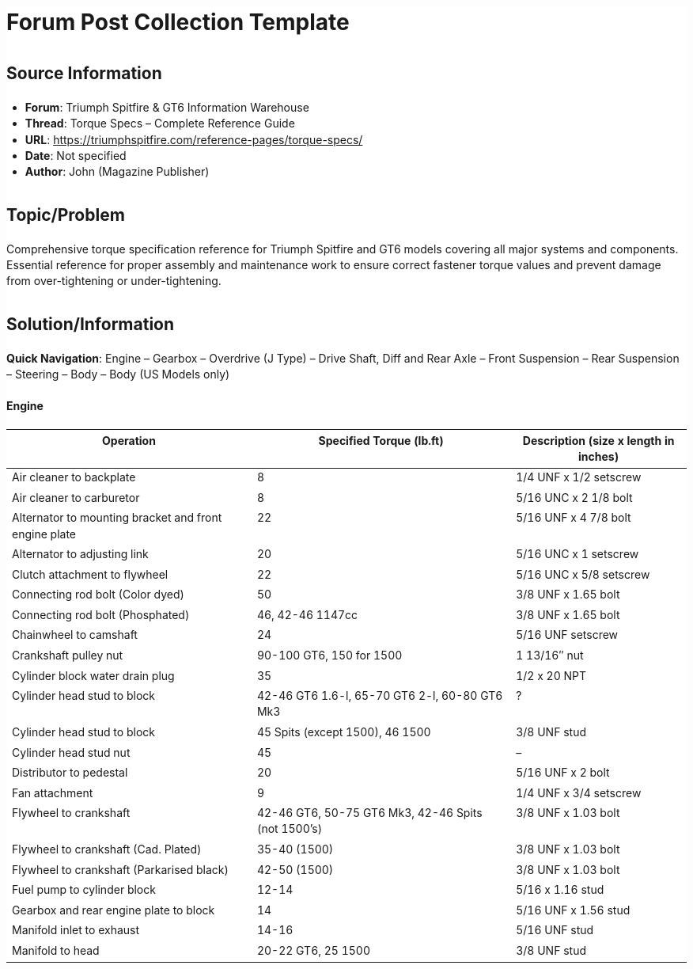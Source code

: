 # Forum Post Collection Template

## Source Information
- **Forum**: Triumph Spitfire & GT6 Information Warehouse
- **Thread**: Torque Specs – Complete Reference Guide
- **URL**: https://triumphspitfire.com/reference-pages/torque-specs/
- **Date**: Not specified
- **Author**: John (Magazine Publisher)

## Topic/Problem
Comprehensive torque specification reference for Triumph Spitfire and GT6 models covering all major systems and components. Essential reference for proper assembly and maintenance work to ensure correct fastener torque values and prevent damage from over-tightening or under-tightening.

## Solution/Information

**Quick Navigation**: Engine – Gearbox – Overdrive (J Type) – Drive Shaft, Diff and Rear Axle – Front Suspension – Rear Suspension – Steering – Body – Body (US Models only)

#### **Engine**

| Operation | Specified Torque (lb.ft) | Description (size x length in inches) |
| --- | --- | --- |
| Air cleaner to backplate | 8 | 1/4 UNF x 1/2 setscrew |
| Air cleaner to carburetor | 8 | 5/16 UNC x 2 1/8 bolt |
| Alternator to mounting bracket and front engine plate | 22 | 5/16 UNF x 4 7/8 bolt |
| Alternator to adjusting link | 20 | 5/16 UNC x 1 setscrew |
| Clutch attachment to flywheel | 22 | 5/16 UNC x 5/8 setscrew |
| Connecting rod bolt (Color dyed) | 50 | 3/8 UNF x 1.65 bolt |
| Connecting rod bolt (Phosphated) | 46, 42-46 1147cc | 3/8 UNF x 1.65 bolt |
| Chainwheel to camshaft | 24 | 5/16 UNF setscrew |
| Crankshaft pulley nut | 90-100 GT6, 150 for 1500 | 1 13/16″ nut |
| Cylinder block water drain plug | 35 | 1/2 x 20 NPT |
| Cylinder head stud to block | 42-46 GT6 1.6-l, 65-70 GT6 2-l, 60-80 GT6 Mk3 | ? |
| Cylinder head stud to block | 45 Spits (except 1500), 46 1500 | 3/8 UNF stud |
| Cylinder head stud nut | 45 | – |
| Distributor to pedestal | 20 | 5/16 UNF x 2 bolt |
| Fan attachment | 9 | 1/4 UNF x 3/4 setscrew |
| Flywheel to crankshaft | 42-46 GT6, 50-75 GT6 Mk3, 42-46 Spits (not 1500’s) | 3/8 UNF x 1.03 bolt |
| Flywheel to crankshaft (Cad. Plated) | 35-40 (1500) | 3/8 UNF x 1.03 bolt |
| Flywheel to crankshaft (Parkarised black) | 42-50 (1500) | 3/8 UNF x 1.03 bolt |
| Fuel pump to cylinder block | 12-14 | 5/16 x 1.16 stud |
| Gearbox and rear engine plate to block | 14 | 5/16 UNF x 1.56 stud |
| Manifold inlet to exhaust | 14-16 | 5/16 UNF stud |
| Manifold to head | 20-22 GT6, 25 1500 | 3/8 UNF stud |